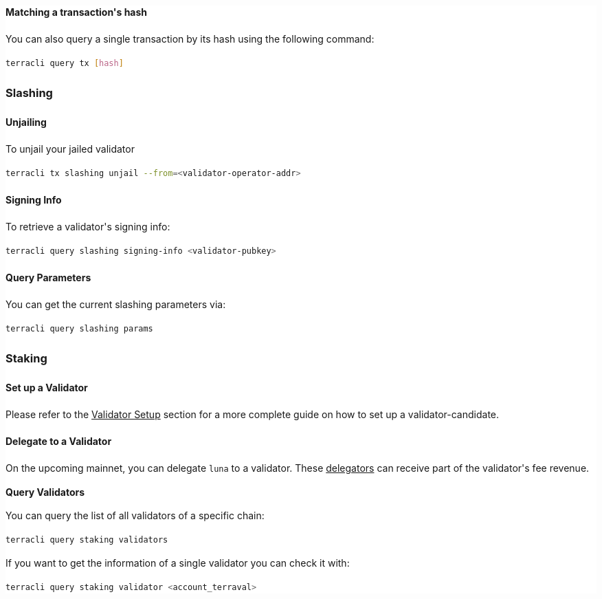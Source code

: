 #### Matching a transaction's hash

You can also query a single transaction by its hash using the following command:

```bash
terracli query tx [hash]
```

### Slashing

#### Unjailing

To unjail your jailed validator

```bash
terracli tx slashing unjail --from=<validator-operator-addr>
```

#### Signing Info

To retrieve a validator's signing info:

```bash
terracli query slashing signing-info <validator-pubkey>
```

#### Query Parameters

You can get the current slashing parameters via:

```bash
terracli query slashing params
```

### Staking

#### Set up a Validator

Please refer to the [Validator Setup](validators.md) section for a more complete guide on how to set up a validator-candidate.

#### Delegate to a Validator

On the upcoming mainnet, you can delegate `luna` to a validator. These [delegators](../features/overview/validator-faq.md) can receive part of the validator's fee revenue.

**Query Validators**

You can query the list of all validators of a specific chain:

```bash
terracli query staking validators
```

If you want to get the information of a single validator you can check it with:

```bash
terracli query staking validator <account_terraval>
```
